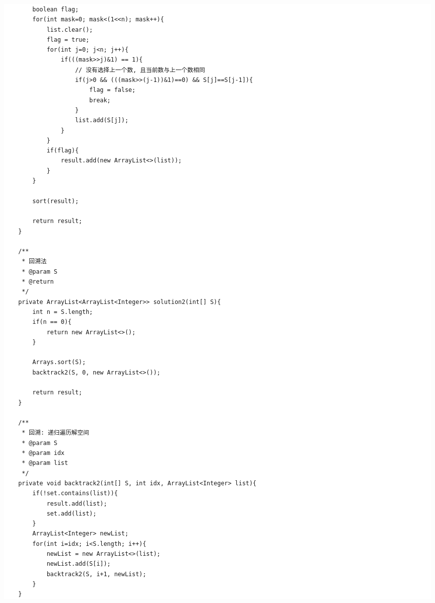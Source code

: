             boolean flag;
            for(int mask=0; mask<(1<<n); mask++){
                list.clear();
                flag = true;
                for(int j=0; j<n; j++){
                    if(((mask>>j)&1) == 1){
                        // 没有选择上一个数, 且当前数与上一个数相同
                        if(j>0 && (((mask>>(j-1))&1)==0) && S[j]==S[j-1]){
                            flag = false;
                            break;
                        }
                        list.add(S[j]);
                    }
                }
                if(flag){
                    result.add(new ArrayList<>(list));
                }
            }
    
            sort(result);
    
            return result;
        }
    
        /**
         * 回溯法
         * @param S
         * @return
         */
        private ArrayList<ArrayList<Integer>> solution2(int[] S){
            int n = S.length;
            if(n == 0){
                return new ArrayList<>();
            }
    
            Arrays.sort(S);
            backtrack2(S, 0, new ArrayList<>());
    
            return result;
        }
    
        /**
         * 回溯: 递归遍历解空间
         * @param S
         * @param idx
         * @param list
         */
        private void backtrack2(int[] S, int idx, ArrayList<Integer> list){
            if(!set.contains(list)){
                result.add(list);
                set.add(list);
            }
            ArrayList<Integer> newList;
            for(int i=idx; i<S.length; i++){
                newList = new ArrayList<>(list);
                newList.add(S[i]);
                backtrack2(S, i+1, newList);
            }
        }
    